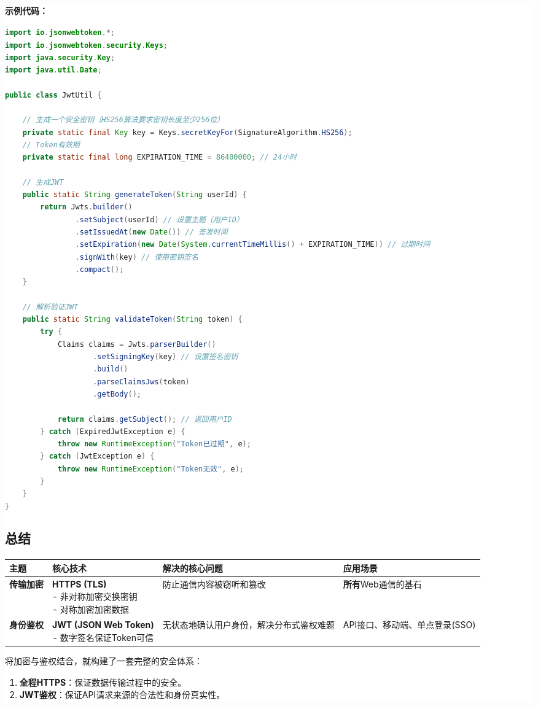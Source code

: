 **示例代码：**

```java
import io.jsonwebtoken.*;
import io.jsonwebtoken.security.Keys;
import java.security.Key;
import java.util.Date;

public class JwtUtil {

    // 生成一个安全密钥（HS256算法要求密钥长度至少256位）
    private static final Key key = Keys.secretKeyFor(SignatureAlgorithm.HS256);
    // Token有效期
    private static final long EXPIRATION_TIME = 86400000; // 24小时

    // 生成JWT
    public static String generateToken(String userId) {
        return Jwts.builder()
                .setSubject(userId) // 设置主题（用户ID）
                .setIssuedAt(new Date()) // 签发时间
                .setExpiration(new Date(System.currentTimeMillis() + EXPIRATION_TIME)) // 过期时间
                .signWith(key) // 使用密钥签名
                .compact();
    }

    // 解析验证JWT
    public static String validateToken(String token) {
        try {
            Claims claims = Jwts.parserBuilder()
                    .setSigningKey(key) // 设置签名密钥
                    .build()
                    .parseClaimsJws(token)
                    .getBody();

            return claims.getSubject(); // 返回用户ID
        } catch (ExpiredJwtException e) {
            throw new RuntimeException("Token已过期", e);
        } catch (JwtException e) {
            throw new RuntimeException("Token无效", e);
        }
    }
}
```

## 总结

| 主题 | 核心技术 | 解决的核心问题 | 应用场景 |
| :--- | :--- | :--- | :--- |
| **传输加密** | **HTTPS (TLS)**<br/>- 非对称加密交换密钥<br/>- 对称加密加密数据 | 防止通信内容被窃听和篡改 | **所有**Web通信的基石 |
| **身份鉴权** | **JWT (JSON Web Token)**<br/>- 数字签名保证Token可信 | 无状态地确认用户身份，解决分布式鉴权难题 | API接口、移动端、单点登录(SSO) |

将加密与鉴权结合，就构建了一套完整的安全体系：
1.  **全程HTTPS**：保证数据传输过程中的安全。
2.  **JWT鉴权**：保证API请求来源的合法性和身份真实性。
